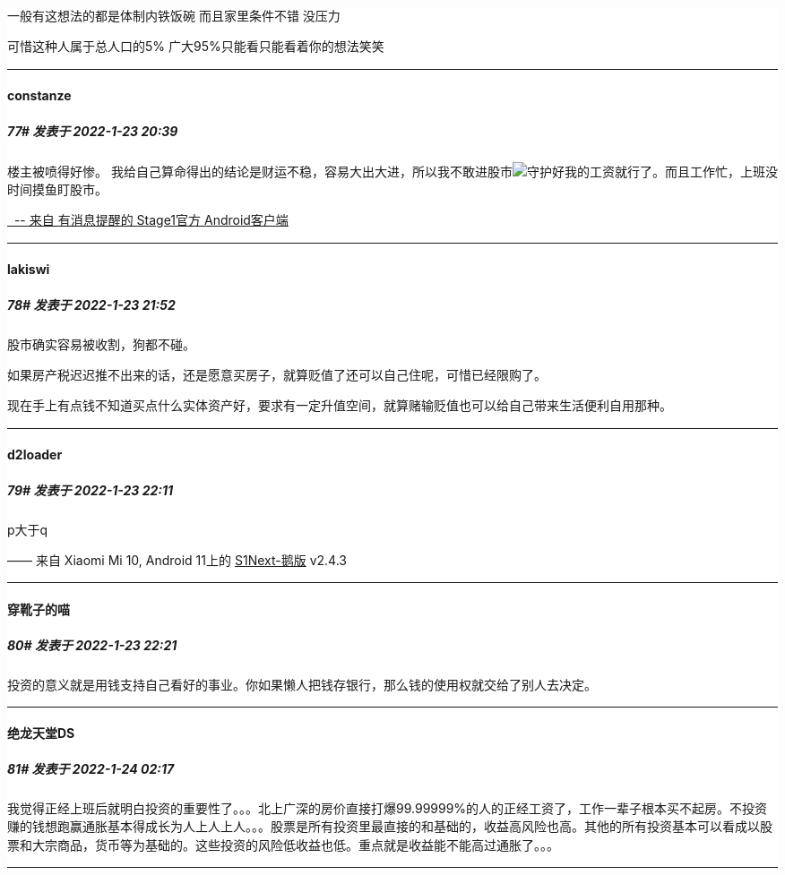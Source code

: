一般有这想法的都是体制内铁饭碗 而且家里条件不错 没压力

可惜这种人属于总人口的5% 广大95%只能看只能看着你的想法笑笑



*****

####  constanze  
##### 77#       发表于 2022-1-23 20:39

楼主被喷得好惨。
我给自己算命得出的结论是财运不稳，容易大出大进，所以我不敢进股市<img src="https://static.saraba1st.com/image/smiley/face2017/029.png" referrerpolicy="no-referrer">守护好我的工资就行了。而且工作忙，上班没时间摸鱼盯股市。

[  -- 来自 有消息提醒的 Stage1官方 Android客户端](https://www.coolapk.com/apk/140634)



*****

####  lakiswi  
##### 78#       发表于 2022-1-23 21:52

股市确实容易被收割，狗都不碰。

如果房产税迟迟推不出来的话，还是愿意买房子，就算贬值了还可以自己住呢，可惜已经限购了。

现在手上有点钱不知道买点什么实体资产好，要求有一定升值空间，就算赌输贬值也可以给自己带来生活便利自用那种。



*****

####  d2loader  
##### 79#       发表于 2022-1-23 22:11

p大于q

—— 来自 Xiaomi Mi 10, Android 11上的 [S1Next-鹅版](https://github.com/ykrank/S1-Next/releases) v2.4.3

*****

####  穿靴子的喵  
##### 80#       发表于 2022-1-23 22:21

投资的意义就是用钱支持自己看好的事业。你如果懒人把钱存银行，那么钱的使用权就交给了别人去决定。



*****

####  绝龙天堂DS  
##### 81#       发表于 2022-1-24 02:17

我觉得正经上班后就明白投资的重要性了。。。北上广深的房价直接打爆99.99999%的人的正经工资了，工作一辈子根本买不起房。不投资赚的钱想跑赢通胀基本得成长为人上人上人。。。股票是所有投资里最直接的和基础的，收益高风险也高。其他的所有投资基本可以看成以股票和大宗商品，货币等为基础的。这些投资的风险低收益也低。重点就是收益能不能高过通胀了。。。

*****
